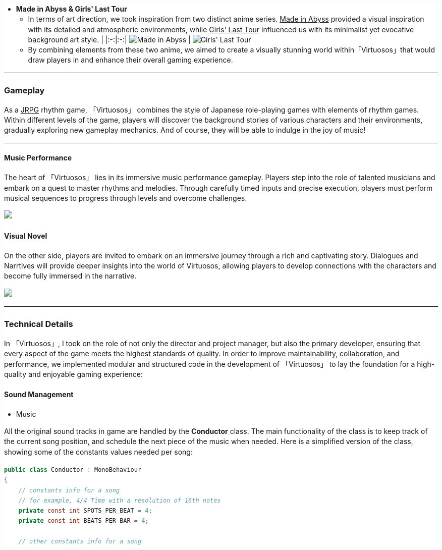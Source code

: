 * **Made in Abyss & Girls' Last Tour**
  * In terms of art direction, we took inspiration from two distinct anime series. [Made in Abyss](http://miabyss.com/) provided a visual inspiration with its detailed and atmospheric environments, while [Girls' Last Tour](http://girls-last-tour.com/) influenced us with its minimalist yet evocative background art style. 
    |
    |:-:|:-:|
    ![Made in Abyss](https://blog.sakugabooru.com/wp-content/uploads/2017/09/abyss10.jpg)  |  ![Girls' Last Tour](https://i0.wp.com/wrongeverytime.com/wp-content/uploads/2019/07/chrome_2019-07-17_15-02-51.jpg)
  * By combining elements from these two anime, we aimed to create a visually stunning world within「Virtuosos」that would draw players in and enhance their overall gaming experience.

---

### Gameplay
As a [JRPG](https://en.wikipedia.org/wiki/History_of_Eastern_role-playing_video_games#Japanese_role-playing_games) rhythm game, 「Virtuosos」 combines the style of Japanese role-playing games with elements of rhythm games. Within different levels of the game, players will discover the background stories of various characters and their environments, gradually exploring new gameplay mechanics. And of course, they will be able to indulge in the joy of music!

---

#### Music Performance
The heart of 「Virtuosos」 lies in its immersive music performance gameplay. Players step into the role of talented musicians and embark on a quest to master rhythms and melodies. Through carefully timed inputs and precise execution, players must perform musical sequences to progress through levels and overcome challenges.

![](/images/games/DV_gameplay_2.png)

#### Visual Novel
On the other side, players are invited to embark on an immersive journey through a rich and captivating story. Dialogues and Narrtives will provide deeper insights into the world of Virtuosos, allowing players to develop connections with the characters and become fully immersed in the narrative. 

![](/images/games/DV_d2.png)

---

### Technical Details
In 「Virtuosos」, I took on the role of not only the director and project manager, but also the primary developer, ensuring that every aspect of the game meets the highest standards of quality. In order to improve maintainability, collaboration, and performance, we implemented modular and structured code in the development of 「Virtuosos」 to lay the foundation for a high-quality and enjoyable gaming experience:

#### Sound Management
* Music

All the original sound tracks in game are handled by the **Conductor** class. The main functionality of the class is to keep track of the current song position, and schedule the next piece of the music when needed. Here is a simplified version of the class, showing some of the constants values needed per song:
```c#
public class Conductor : MonoBehaviour
{
    // constants info for a song
    // for example, 4/4 Time with a resolution of 16th notes
    private const int SPOTS_PER_BEAT = 4;
    private const int BEATS_PER_BAR = 4;

    // other constants info for a song
```